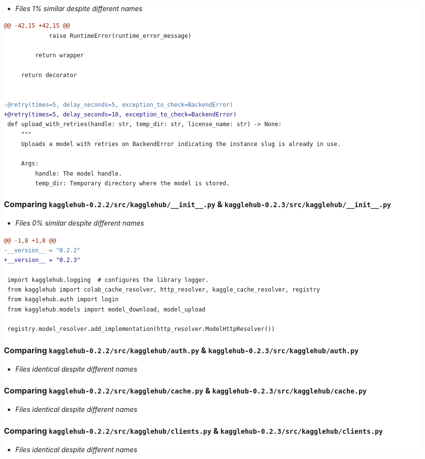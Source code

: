  * *Files 1% similar despite different names*

```diff
@@ -42,15 +42,15 @@
             raise RuntimeError(runtime_error_message)
 
         return wrapper
 
     return decorator
 
 
-@retry(times=5, delay_seconds=5, exception_to_check=BackendError)
+@retry(times=5, delay_seconds=10, exception_to_check=BackendError)
 def upload_with_retries(handle: str, temp_dir: str, license_name: str) -> None:
     """
     Uploads a model with retries on BackendError indicating the instance slug is already in use.
 
     Args:
         handle: The model handle.
         temp_dir: Temporary directory where the model is stored.
```

### Comparing `kagglehub-0.2.2/src/kagglehub/__init__.py` & `kagglehub-0.2.3/src/kagglehub/__init__.py`

 * *Files 0% similar despite different names*

```diff
@@ -1,8 +1,8 @@
-__version__ = "0.2.2"
+__version__ = "0.2.3"
 
 import kagglehub.logging  # configures the library logger.
 from kagglehub import colab_cache_resolver, http_resolver, kaggle_cache_resolver, registry
 from kagglehub.auth import login
 from kagglehub.models import model_download, model_upload
 
 registry.model_resolver.add_implementation(http_resolver.ModelHttpResolver())
```

### Comparing `kagglehub-0.2.2/src/kagglehub/auth.py` & `kagglehub-0.2.3/src/kagglehub/auth.py`

 * *Files identical despite different names*

### Comparing `kagglehub-0.2.2/src/kagglehub/cache.py` & `kagglehub-0.2.3/src/kagglehub/cache.py`

 * *Files identical despite different names*

### Comparing `kagglehub-0.2.2/src/kagglehub/clients.py` & `kagglehub-0.2.3/src/kagglehub/clients.py`

 * *Files identical despite different names*
